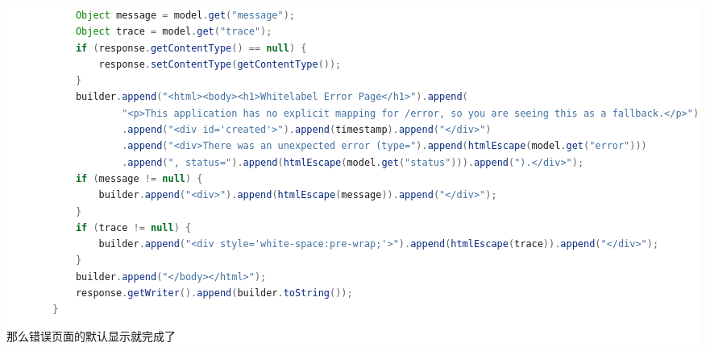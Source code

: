 ```java
			Object message = model.get("message");
			Object trace = model.get("trace");
			if (response.getContentType() == null) {
				response.setContentType(getContentType());
			}
			builder.append("<html><body><h1>Whitelabel Error Page</h1>").append(
					"<p>This application has no explicit mapping for /error, so you are seeing this as a fallback.</p>")
					.append("<div id='created'>").append(timestamp).append("</div>")
					.append("<div>There was an unexpected error (type=").append(htmlEscape(model.get("error")))
					.append(", status=").append(htmlEscape(model.get("status"))).append(").</div>");
			if (message != null) {
				builder.append("<div>").append(htmlEscape(message)).append("</div>");
			}
			if (trace != null) {
				builder.append("<div style='white-space:pre-wrap;'>").append(htmlEscape(trace)).append("</div>");
			}
			builder.append("</body></html>");
			response.getWriter().append(builder.toString());
		}
```

那么错误页面的默认显示就完成了

